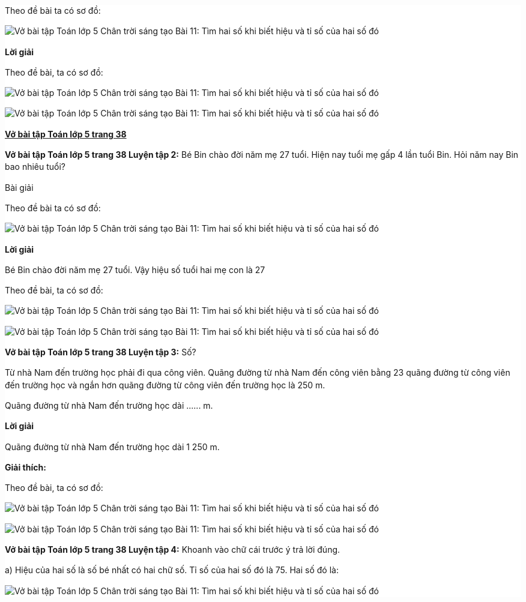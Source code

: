 Theo đề bài ta có sơ đồ:

![Vở bài tập Toán lớp 5 Chân trời sáng tạo Bài 11: Tìm hai số khi biết hiệu và tỉ số của hai số đó](https://vietjack.com/vbt-toan-5-ct/images/bai-11-tim-hai-so-khi-biet-hieu-va-ti-so-cua-hai-so-do-223540.PNG)

**Lời giải**

Theo đề bài, ta có sơ đồ:

![Vở bài tập Toán lớp 5 Chân trời sáng tạo Bài 11: Tìm hai số khi biết hiệu và tỉ số của hai số đó](https://vietjack.com/vbt-toan-5-ct/images/bai-11-tim-hai-so-khi-biet-hieu-va-ti-so-cua-hai-so-do-223541.PNG)

![Vở bài tập Toán lớp 5 Chân trời sáng tạo Bài 11: Tìm hai số khi biết hiệu và tỉ số của hai số đó](https://vietjack.com/vbt-toan-5-ct/images/bai-11-tim-hai-so-khi-biet-hieu-va-ti-so-cua-hai-so-do-223542.PNG)

[**Vở bài tập Toán lớp 5 trang 38**](https://vietjack.com/vbt-toan-5-ct/vbt-toan-lop-5-trang-38.jsp)

**Vở bài tập Toán lớp 5 trang 38 Luyện tập 2:** Bé Bin chào đời năm mẹ 27 tuổi. Hiện nay tuổi mẹ gấp 4 lần tuổi Bin. Hỏi năm nay Bin bao nhiêu tuổi?

Bài giải

Theo đề bài ta có sơ đồ:

![Vở bài tập Toán lớp 5 Chân trời sáng tạo Bài 11: Tìm hai số khi biết hiệu và tỉ số của hai số đó](https://vietjack.com/vbt-toan-5-ct/images/bai-11-tim-hai-so-khi-biet-hieu-va-ti-so-cua-hai-so-do-223543.PNG)

**Lời giải**

Bé Bin chào đời năm mẹ 27 tuổi. Vậy hiệu số tuổi hai mẹ con là 27

Theo đề bài, ta có sơ đồ: 

![Vở bài tập Toán lớp 5 Chân trời sáng tạo Bài 11: Tìm hai số khi biết hiệu và tỉ số của hai số đó](https://vietjack.com/vbt-toan-5-ct/images/bai-11-tim-hai-so-khi-biet-hieu-va-ti-so-cua-hai-so-do-223544.PNG)

![Vở bài tập Toán lớp 5 Chân trời sáng tạo Bài 11: Tìm hai số khi biết hiệu và tỉ số của hai số đó](https://vietjack.com/vbt-toan-5-ct/images/bai-11-tim-hai-so-khi-biet-hieu-va-ti-so-cua-hai-so-do-223545.PNG)

**Vở bài tập Toán lớp 5 trang 38 Luyện tập 3:** Số?

Từ nhà Nam đến trường học phải đi qua công viên. Quãng đường từ nhà Nam đến công viên bằng 23 quãng đường từ công viên đến trường học và ngắn hơn quãng đường từ công viên đến trường học là 250 m. 

Quãng đường từ nhà Nam đến trường học dài ...... m. 

**Lời giải**

Quãng đường từ nhà Nam đến trường học dài 1 250 m. 

**Giải thích:**

Theo đề bài, ta có sơ đồ:

![Vở bài tập Toán lớp 5 Chân trời sáng tạo Bài 11: Tìm hai số khi biết hiệu và tỉ số của hai số đó](https://vietjack.com/vbt-toan-5-ct/images/bai-11-tim-hai-so-khi-biet-hieu-va-ti-so-cua-hai-so-do-223546.PNG)

![Vở bài tập Toán lớp 5 Chân trời sáng tạo Bài 11: Tìm hai số khi biết hiệu và tỉ số của hai số đó](https://vietjack.com/vbt-toan-5-ct/images/bai-11-tim-hai-so-khi-biet-hieu-va-ti-so-cua-hai-so-do-223547.PNG)

**Vở bài tập Toán lớp 5 trang 38 Luyện tập 4:** Khoanh vào chữ cái trước ý trả lời đúng.

a) Hiệu của hai số là số bé nhất có hai chữ số. Tỉ số của hai số đó là 75. Hai số đó là:

![Vở bài tập Toán lớp 5 Chân trời sáng tạo Bài 11: Tìm hai số khi biết hiệu và tỉ số của hai số đó](https://vietjack.com/vbt-toan-5-ct/images/bai-11-tim-hai-so-khi-biet-hieu-va-ti-so-cua-hai-so-do-223548.PNG)
